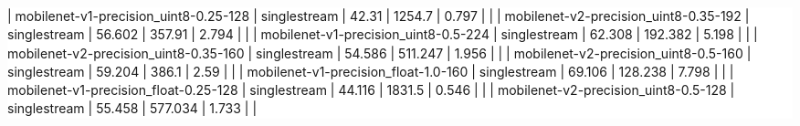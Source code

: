| mobilenet-v1-precision_uint8-0.25-128               | singlestream |     42.31  | 1254.7   |             0.797 |                                   |
| mobilenet-v2-precision_uint8-0.35-192               | singlestream |     56.602 |  357.91  |             2.794 |                                   |
| mobilenet-v1-precision_uint8-0.5-224                | singlestream |     62.308 |  192.382 |             5.198 |                                   |
| mobilenet-v2-precision_uint8-0.35-160               | singlestream |     54.586 |  511.247 |             1.956 |                                   |
| mobilenet-v2-precision_uint8-0.5-160                | singlestream |     59.204 |  386.1   |             2.59  |                                   |
| mobilenet-v1-precision_float-1.0-160                | singlestream |     69.106 |  128.238 |             7.798 |                                   |
| mobilenet-v1-precision_float-0.25-128               | singlestream |     44.116 | 1831.5   |             0.546 |                                   |
| mobilenet-v2-precision_uint8-0.5-128                | singlestream |     55.458 |  577.034 |             1.733 |                                   |